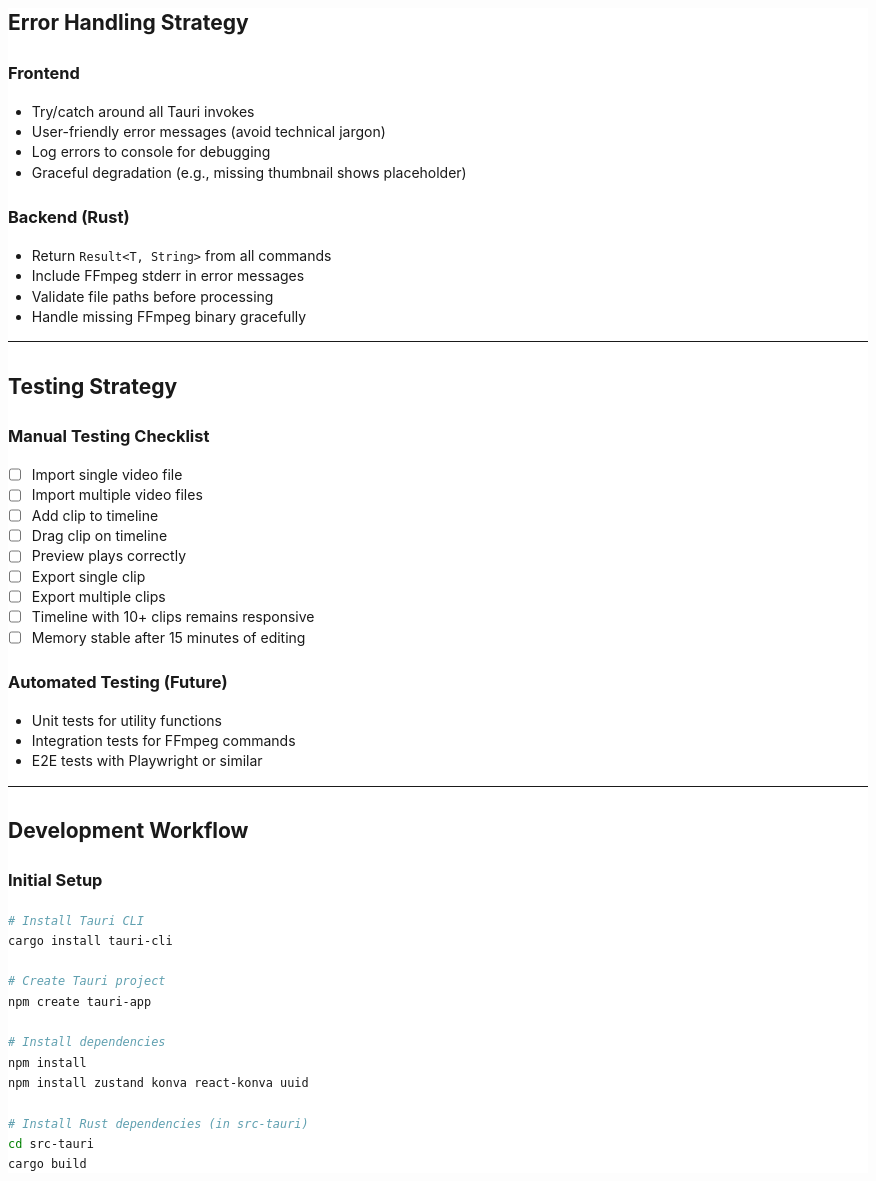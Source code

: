 
## Error Handling Strategy

### Frontend
- Try/catch around all Tauri invokes
- User-friendly error messages (avoid technical jargon)
- Log errors to console for debugging
- Graceful degradation (e.g., missing thumbnail shows placeholder)

### Backend (Rust)
- Return `Result<T, String>` from all commands
- Include FFmpeg stderr in error messages
- Validate file paths before processing
- Handle missing FFmpeg binary gracefully

---

## Testing Strategy

### Manual Testing Checklist
- [ ] Import single video file
- [ ] Import multiple video files
- [ ] Add clip to timeline
- [ ] Drag clip on timeline
- [ ] Preview plays correctly
- [ ] Export single clip
- [ ] Export multiple clips
- [ ] Timeline with 10+ clips remains responsive
- [ ] Memory stable after 15 minutes of editing

### Automated Testing (Future)
- Unit tests for utility functions
- Integration tests for FFmpeg commands
- E2E tests with Playwright or similar

---

## Development Workflow

### Initial Setup
```bash
# Install Tauri CLI
cargo install tauri-cli

# Create Tauri project
npm create tauri-app

# Install dependencies
npm install
npm install zustand konva react-konva uuid

# Install Rust dependencies (in src-tauri)
cd src-tauri
cargo build
```
